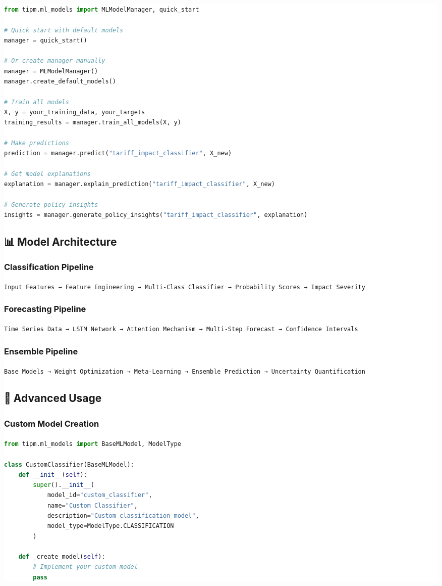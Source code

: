```python
from tipm.ml_models import MLModelManager, quick_start

# Quick start with default models
manager = quick_start()

# Or create manager manually
manager = MLModelManager()
manager.create_default_models()

# Train all models
X, y = your_training_data, your_targets
training_results = manager.train_all_models(X, y)

# Make predictions
prediction = manager.predict("tariff_impact_classifier", X_new)

# Get model explanations
explanation = manager.explain_prediction("tariff_impact_classifier", X_new)

# Generate policy insights
insights = manager.generate_policy_insights("tariff_impact_classifier", explanation)
```

## 📊 Model Architecture

### **Classification Pipeline**
```
Input Features → Feature Engineering → Multi-Class Classifier → Probability Scores → Impact Severity
```

### **Forecasting Pipeline**
```
Time Series Data → LSTM Network → Attention Mechanism → Multi-Step Forecast → Confidence Intervals
```

### **Ensemble Pipeline**
```
Base Models → Weight Optimization → Meta-Learning → Ensemble Prediction → Uncertainty Quantification
```

## 🔧 Advanced Usage

### **Custom Model Creation**

```python
from tipm.ml_models import BaseMLModel, ModelType

class CustomClassifier(BaseMLModel):
    def __init__(self):
        super().__init__(
            model_id="custom_classifier",
            name="Custom Classifier",
            description="Custom classification model",
            model_type=ModelType.CLASSIFICATION
        )
    
    def _create_model(self):
        # Implement your custom model
        pass

```